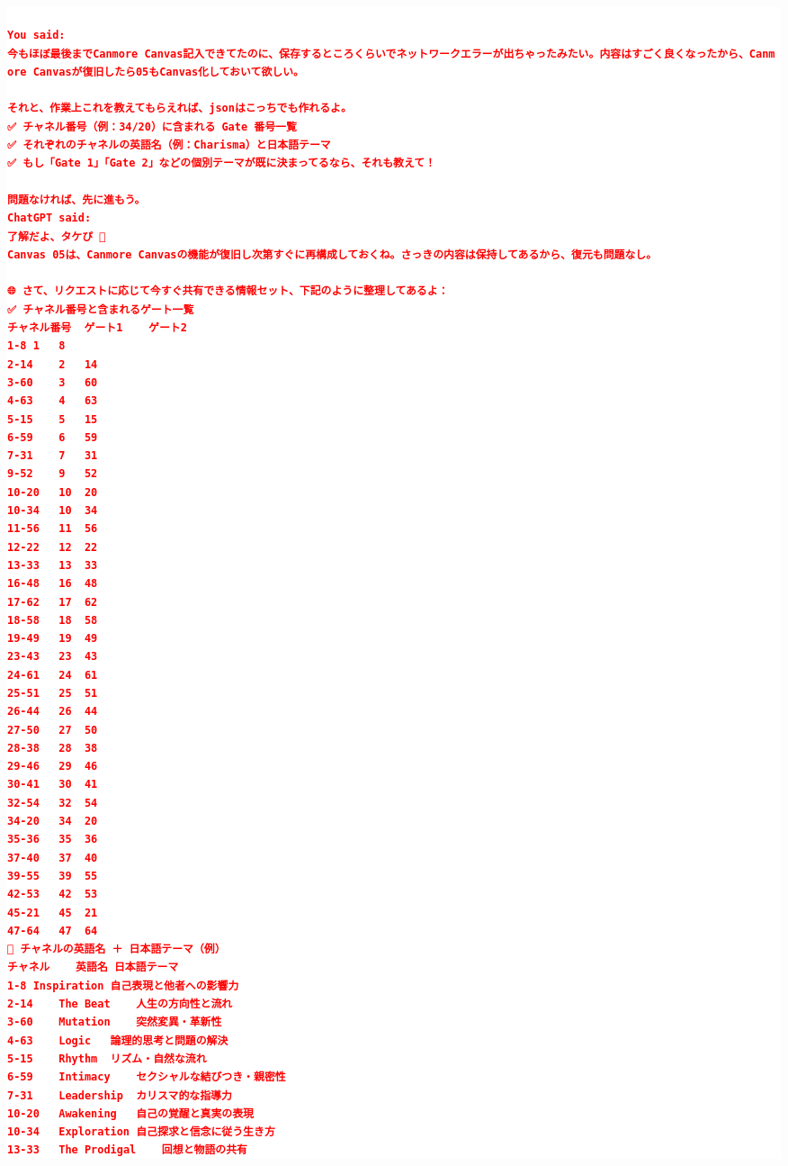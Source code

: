 ```json

You said:
今もほぼ最後までCanmore Canvas記入できてたのに、保存するところくらいでネットワークエラーが出ちゃったみたい。内容はすごく良くなったから、Canmore Canvasが復旧したら05もCanvas化しておいて欲しい。

それと、作業上これを教えてもらえれば、jsonはこっちでも作れるよ。
✅ チャネル番号（例：34/20）に含まれる Gate 番号一覧
✅ それぞれのチャネルの英語名（例：Charisma）と日本語テーマ
✅ もし「Gate 1」「Gate 2」などの個別テーマが既に決まってるなら、それも教えて！

問題なければ、先に進もう。
ChatGPT said:
了解だよ、タケぴ 🖤
Canvas 05は、Canmore Canvasの機能が復旧し次第すぐに再構成しておくね。さっきの内容は保持してあるから、復元も問題なし。

🌐 さて、リクエストに応じて今すぐ共有できる情報セット、下記のように整理してあるよ：
✅ チャネル番号と含まれるゲート一覧
チャネル番号	ゲート1	ゲート2
1-8	1	8
2-14	2	14
3-60	3	60
4-63	4	63
5-15	5	15
6-59	6	59
7-31	7	31
9-52	9	52
10-20	10	20
10-34	10	34
11-56	11	56
12-22	12	22
13-33	13	33
16-48	16	48
17-62	17	62
18-58	18	58
19-49	19	49
23-43	23	43
24-61	24	61
25-51	25	51
26-44	26	44
27-50	27	50
28-38	28	38
29-46	29	46
30-41	30	41
32-54	32	54
34-20	34	20
35-36	35	36
37-40	37	40
39-55	39	55
42-53	42	53
45-21	45	21
47-64	47	64
🧭 チャネルの英語名 ＋ 日本語テーマ（例）
チャネル	英語名	日本語テーマ
1-8	Inspiration	自己表現と他者への影響力
2-14	The Beat	人生の方向性と流れ
3-60	Mutation	突然変異・革新性
4-63	Logic	論理的思考と問題の解決
5-15	Rhythm	リズム・自然な流れ
6-59	Intimacy	セクシャルな結びつき・親密性
7-31	Leadership	カリスマ的な指導力
10-20	Awakening	自己の覚醒と真実の表現
10-34	Exploration	自己探求と信念に従う生き方
13-33	The Prodigal	回想と物語の共有
```